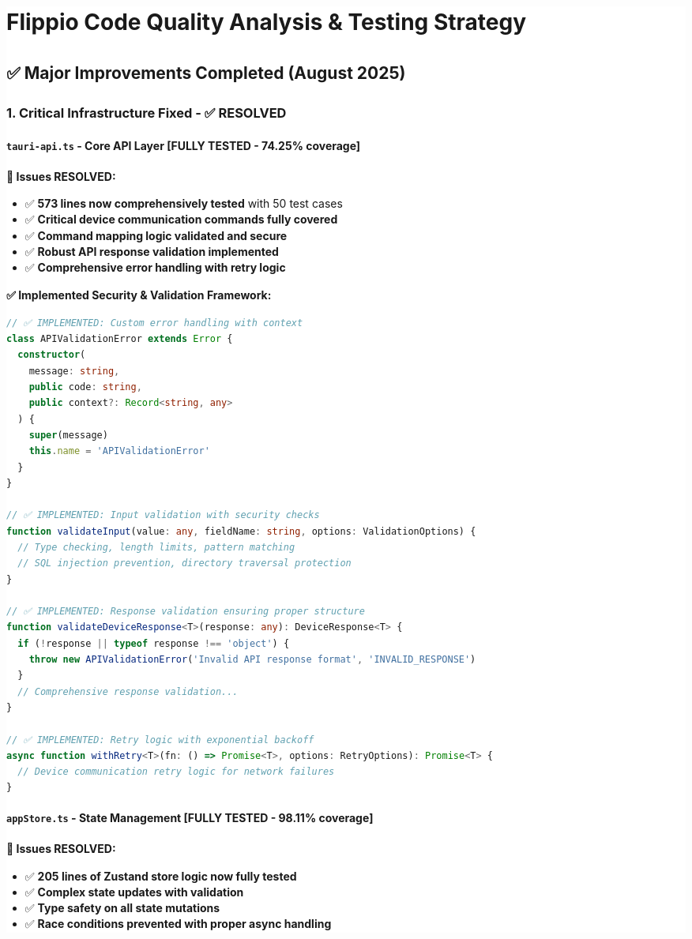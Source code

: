 # Flippio Code Quality Analysis & Testing Strategy

## ✅ Major Improvements Completed (August 2025)

### **1. Critical Infrastructure Fixed - ✅ RESOLVED**

#### `tauri-api.ts` - Core API Layer **[FULLY TESTED - 74.25% coverage]**
**🎉 Issues RESOLVED:**
- ✅ **573 lines now comprehensively tested** with 50 test cases
- ✅ **Critical device communication commands fully covered**
- ✅ **Command mapping logic validated and secure**
- ✅ **Robust API response validation implemented**
- ✅ **Comprehensive error handling with retry logic**

**✅ Implemented Security & Validation Framework:**
```typescript
// ✅ IMPLEMENTED: Custom error handling with context
class APIValidationError extends Error {
  constructor(
    message: string,
    public code: string,
    public context?: Record<string, any>
  ) {
    super(message)
    this.name = 'APIValidationError'
  }
}

// ✅ IMPLEMENTED: Input validation with security checks
function validateInput(value: any, fieldName: string, options: ValidationOptions) {
  // Type checking, length limits, pattern matching
  // SQL injection prevention, directory traversal protection
}

// ✅ IMPLEMENTED: Response validation ensuring proper structure
function validateDeviceResponse<T>(response: any): DeviceResponse<T> {
  if (!response || typeof response !== 'object') {
    throw new APIValidationError('Invalid API response format', 'INVALID_RESPONSE')
  }
  // Comprehensive response validation...
}

// ✅ IMPLEMENTED: Retry logic with exponential backoff
async function withRetry<T>(fn: () => Promise<T>, options: RetryOptions): Promise<T> {
  // Device communication retry logic for network failures
}
```

#### `appStore.ts` - State Management **[FULLY TESTED - 98.11% coverage]**
**🎉 Issues RESOLVED:**
- ✅ **205 lines of Zustand store logic now fully tested**
- ✅ **Complex state updates with validation**
- ✅ **Type safety on all state mutations**
- ✅ **Race conditions prevented with proper async handling**
